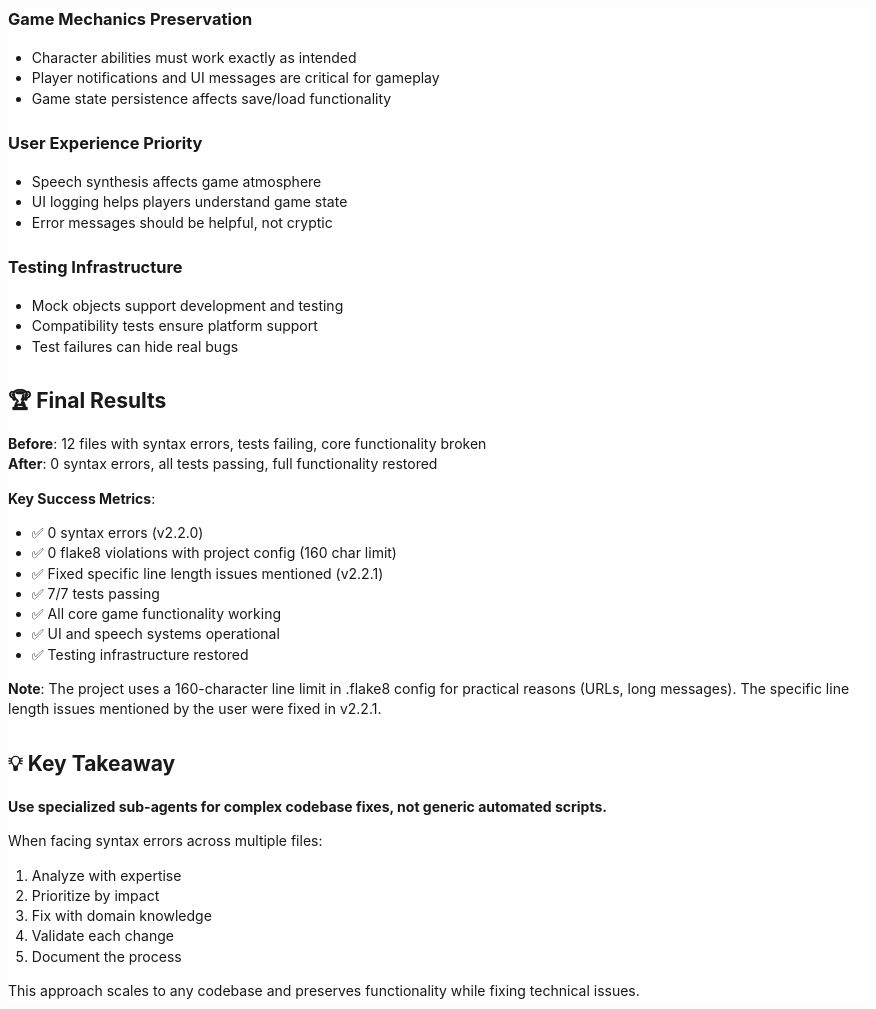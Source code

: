 ### Game Mechanics Preservation
- Character abilities must work exactly as intended
- Player notifications and UI messages are critical for gameplay
- Game state persistence affects save/load functionality

### User Experience Priority
- Speech synthesis affects game atmosphere
- UI logging helps players understand game state
- Error messages should be helpful, not cryptic

### Testing Infrastructure
- Mock objects support development and testing
- Compatibility tests ensure platform support
- Test failures can hide real bugs

## 🏆 Final Results

**Before**: 12 files with syntax errors, tests failing, core functionality broken  
**After**: 0 syntax errors, all tests passing, full functionality restored

**Key Success Metrics**:
- ✅ 0 syntax errors (v2.2.0)
- ✅ 0 flake8 violations with project config (160 char limit) 
- ✅ Fixed specific line length issues mentioned (v2.2.1)
- ✅ 7/7 tests passing
- ✅ All core game functionality working
- ✅ UI and speech systems operational
- ✅ Testing infrastructure restored

**Note**: The project uses a 160-character line limit in .flake8 config for practical reasons (URLs, long messages). The specific line length issues mentioned by the user were fixed in v2.2.1.

## 💡 Key Takeaway

**Use specialized sub-agents for complex codebase fixes, not generic automated scripts.**

When facing syntax errors across multiple files:
1. Analyze with expertise
2. Prioritize by impact
3. Fix with domain knowledge  
4. Validate each change
5. Document the process

This approach scales to any codebase and preserves functionality while fixing technical issues.